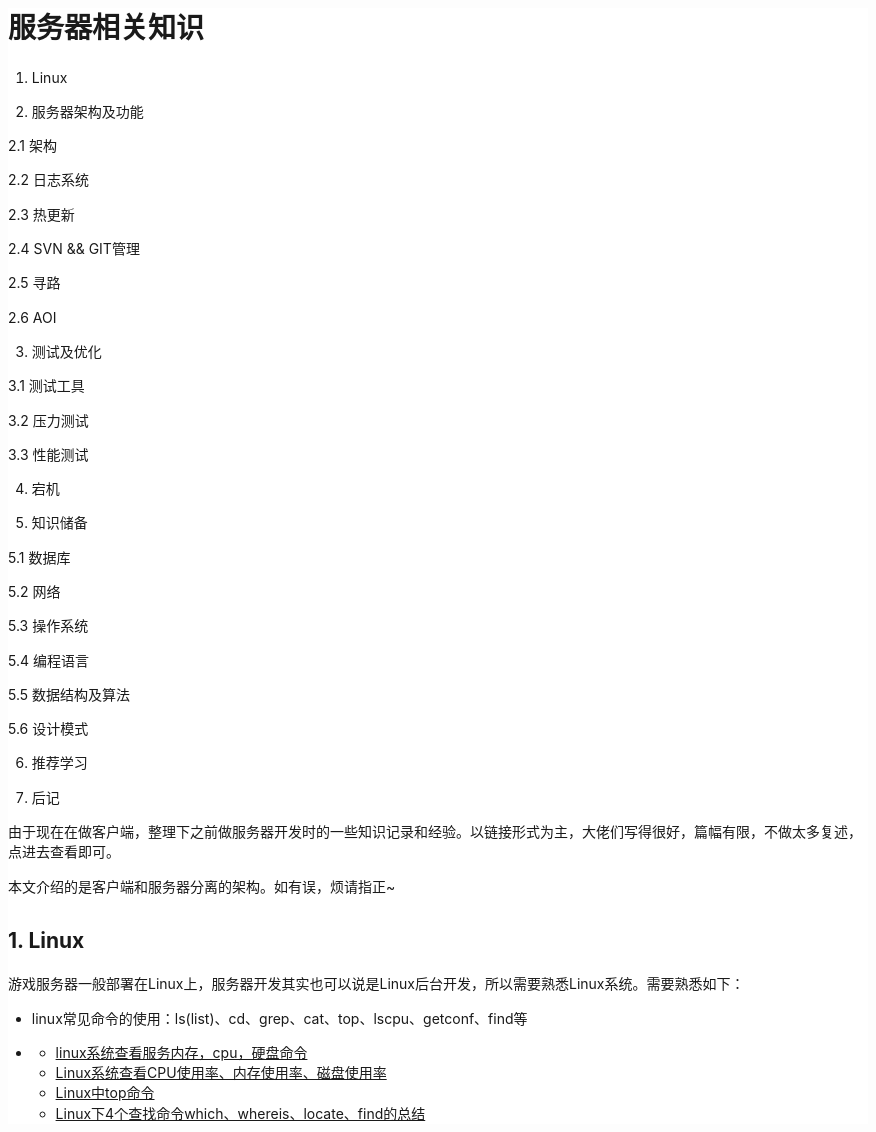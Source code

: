 # 服务器相关知识

1. Linux

2. 服务器架构及功能

2.1 架构

2.2 日志系统

2.3 热更新

2.4 SVN && GIT管理

2.5 寻路

2.6 AOI

3. 测试及优化

3.1 测试工具

3.2 压力测试

3.3 性能测试

4. 宕机

5. 知识储备

5.1 数据库

5.2 网络

5.3 操作系统

5.4 编程语言

5.5 数据结构及算法

5.6 设计模式

6. 推荐学习

7. 后记

由于现在在做客户端，整理下之前做服务器开发时的一些知识记录和经验。以链接形式为主，大佬们写得很好，篇幅有限，不做太多复述，点进去查看即可。

本文介绍的是客户端和服务器分离的架构。如有误，烦请指正~

## **1. Linux**

游戏服务器一般部署在Linux上，服务器开发其实也可以说是Linux后台开发，所以需要熟悉Linux系统。需要熟悉如下：

- linux常见命令的使用：ls(list)、cd、grep、cat、top、lscpu、getconf、find等

- - [linux系统查看服务内存，cpu，硬盘命令](https://link.zhihu.com/?target=https%3A//blog.csdn.net/weixin_40720301/article/details/80103763)
  - [Linux系统查看CPU使用率、内存使用率、磁盘使用率](https://link.zhihu.com/?target=https%3A//blog.csdn.net/wujizhishui/article/details/89333957)
  - [Linux中top命令](https://link.zhihu.com/?target=https%3A//www.cnblogs.com/loved-wangwei/p/8986287.html)
  - [Linux下4个查找命令which、whereis、locate、find的总结](https://link.zhihu.com/?target=https%3A//blog.csdn.net/u010625000/article/details/44455023)
